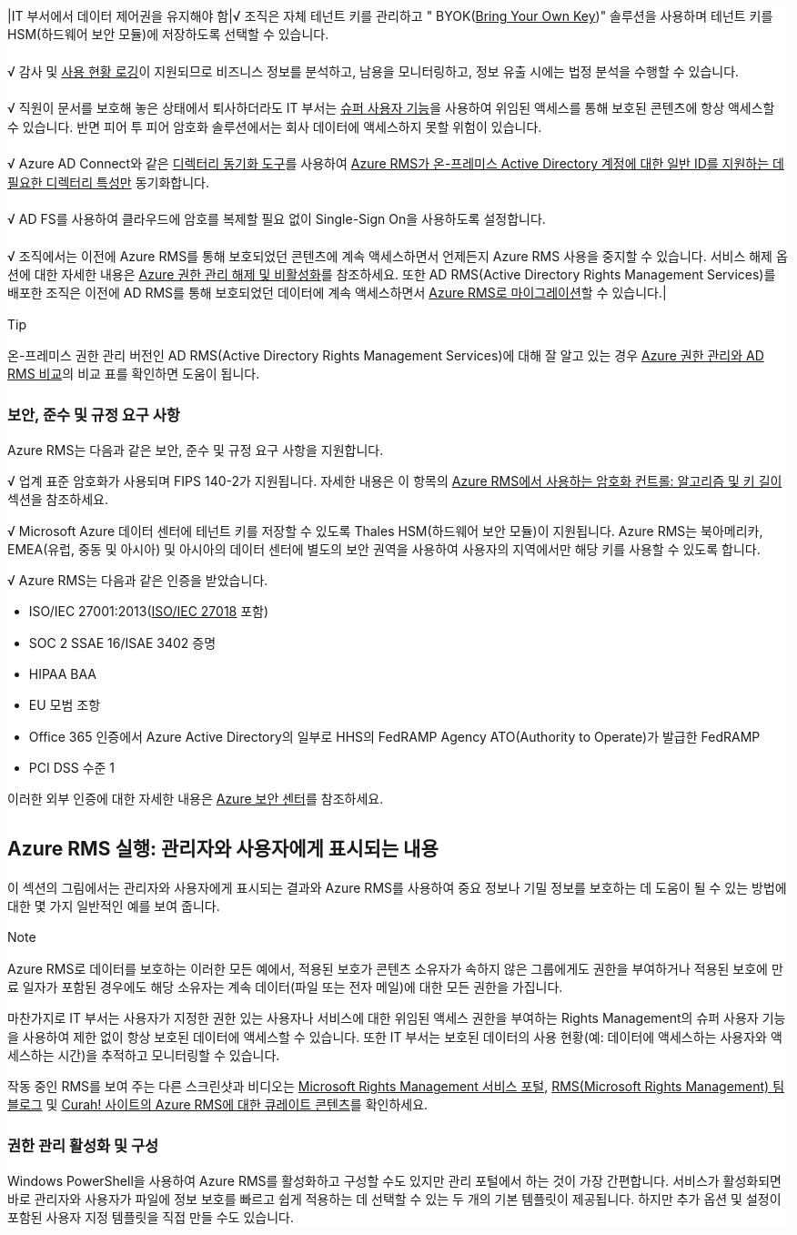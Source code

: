 |IT 부서에서 데이터 제어권을 유지해야 함|√ 조직은 자체 테넌트 키를 관리하고 " BYOK([Bring Your Own Key](https://technet.microsoft.com/library/dn440580.aspx))" 솔루션을 사용하며 테넌트 키를 HSM(하드웨어 보안 모듈)에 저장하도록 선택할 수 있습니다.<br /><br />√ 감사 및 [사용 현황 로깅](https://technet.microsoft.com/library/dn529121.aspx)이 지원되므로 비즈니스 정보를 분석하고, 남용을 모니터링하고, 정보 유출 시에는 법정 분석을 수행할 수 있습니다.<br /><br />√ 직원이 문서를 보호해 놓은 상태에서 퇴사하더라도 IT 부서는 [슈퍼 사용자 기능](https://technet.microsoft.com/library/mt147272.aspx)을 사용하여 위임된 액세스를 통해 보호된 콘텐츠에 항상 액세스할 수 있습니다. 반면 피어 투 피어 암호화 솔루션에서는 회사 데이터에 액세스하지 못할 위험이 있습니다.<br /><br />√ Azure AD Connect와 같은 [디렉터리 동기화 도구](https://azure.microsoft.com/documentation/articles/active-directory-aadconnect-get-started-tools-comparison/)를 사용하여 [Azure RMS가 온-프레미스 Active Directory 계정에 대한 일반 ID를 지원하는 데 필요한 디렉터리 특성만](https://azure.microsoft.com/documentation/articles/active-directory-aadconnectsync-attributes-synchronized/) 동기화합니다.<br /><br />√ AD FS를 사용하여 클라우드에 암호를 복제할 필요 없이 Single-Sign On을 사용하도록 설정합니다.<br /><br />√ 조직에서는 이전에 Azure RMS를 통해 보호되었던 콘텐츠에 계속 액세스하면서 언제든지 Azure RMS 사용을 중지할 수 있습니다. 서비스 해제 옵션에 대한 자세한 내용은 [Azure 권한 관리 해제 및 비활성화](../Topic/Decommissioning_and_Deactivating_Azure_Rights_Management.md)를 참조하세요. 또한 AD RMS(Active Directory Rights Management Services)를 배포한 조직은 이전에 AD RMS를 통해 보호되었던 데이터에 계속 액세스하면서 [Azure RMS로 마이그레이션](https://technet.microsoft.com/library/dn858447.aspx)할 수 있습니다.|
> [!TIP]
> 온-프레미스 권한 관리 버전인 AD RMS(Active Directory Rights Management Services)에 대해 잘 알고 있는 경우 [Azure 권한 관리와 AD RMS 비교](../Topic/Comparing_Azure_Rights_Management_and_AD_RMS.md)의 비교 표를 확인하면 도움이 됩니다.

### <a name="BKMK_RMScompliance"></a>보안, 준수 및 규정 요구 사항
Azure RMS는 다음과 같은 보안, 준수 및 규정 요구 사항을 지원합니다.

√ 업계 표준 암호화가 사용되며 FIPS 140-2가 지원됩니다. 자세한 내용은 이 항목의 [Azure RMS에서 사용하는 암호화 컨트롤: 알고리즘 및 키 길이](../Topic/What_is_Azure_Rights_Management_.md#BKMK_RMScrytographics) 섹션을 참조하세요.

√ Microsoft Azure 데이터 센터에 테넌트 키를 저장할 수 있도록 Thales HSM(하드웨어 보안 모듈)이 지원됩니다. Azure RMS는 북아메리카, EMEA(유럽, 중동 및 아시아) 및 아시아의 데이터 센터에 별도의 보안 권역을 사용하여 사용자의 지역에서만 해당 키를 사용할 수 있도록 합니다.

√ Azure RMS는 다음과 같은 인증을 받았습니다.

-   ISO/IEC 27001:2013([ISO/IEC 27018](http://azure.microsoft.com/blog/2015/02/16/azure-first-cloud-computing-platform-to-conform-to-isoiec-27018-only-international-set-of-privacy-controls-in-the-cloud/) 포함)

-   SOC 2 SSAE 16/ISAE 3402 증명

-   HIPAA BAA

-   EU 모범 조항

-   Office 365 인증에서 Azure Active Directory의 일부로 HHS의 FedRAMP Agency ATO(Authority to Operate)가 발급한 FedRAMP

-   PCI DSS 수준 1

이러한 외부 인증에 대한 자세한 내용은 [Azure 보안 센터](http://azure.microsoft.com/support/trust-center/compliance/)를 참조하세요.

## <a name="BKMK_RMSpictures"></a>Azure RMS 실행: 관리자와 사용자에게 표시되는 내용
이 섹션의 그림에서는 관리자와 사용자에게 표시되는 결과와 Azure RMS를 사용하여 중요 정보나 기밀 정보를 보호하는 데 도움이 될 수 있는 방법에 대한 몇 가지 일반적인 예를 보여 줍니다.

> [!NOTE]
> Azure RMS로 데이터를 보호하는 이러한 모든 예에서, 적용된 보호가 콘텐츠 소유자가 속하지 않은 그룹에게도 권한을 부여하거나 적용된 보호에 만료 일자가 포함된 경우에도 해당 소유자는 계속 데이터(파일 또는 전자 메일)에 대한 모든 권한을 가집니다.
> 
> 마찬가지로 IT 부서는 사용자가 지정한 권한 있는 사용자나 서비스에 대한 위임된 액세스 권한을 부여하는 Rights Management의 슈퍼 사용자 기능을 사용하여 제한 없이 항상 보호된 데이터에 액세스할 수 있습니다. 또한 IT 부서는 보호된 데이터의 사용 현황(예: 데이터에 액세스하는 사용자와 액세스하는 시간)을 추적하고 모니터링할 수 있습니다.

작동 중인 RMS를 보여 주는 다른 스크린샷과 비디오는 [Microsoft Rights Management 서비스 포털](http://www.microsoft.com/rms), [RMS(Microsoft Rights Management) 팀 블로그](http://blogs.technet.com/b/rms) 및 [Curah! 사이트의 Azure RMS에 대한 큐레이트 콘텐츠](http://curah.microsoft.com/Search?query="Azure%20RMS")를 확인하세요.

### <a name="BKMK_Example_ManagementPortal"></a>권한 관리 활성화 및 구성
Windows PowerShell을 사용하여 Azure RMS를 활성화하고 구성할 수도 있지만 관리 포털에서 하는 것이 가장 간편합니다. 서비스가 활성화되면 바로 관리자와 사용자가 파일에 정보 보호를 빠르고 쉽게 적용하는 데 선택할 수 있는 두 개의 기본 템플릿이 제공됩니다. 하지만 추가 옵션 및 설정이 포함된 사용자 지정 템플릿을 직접 만들 수도 있습니다.
